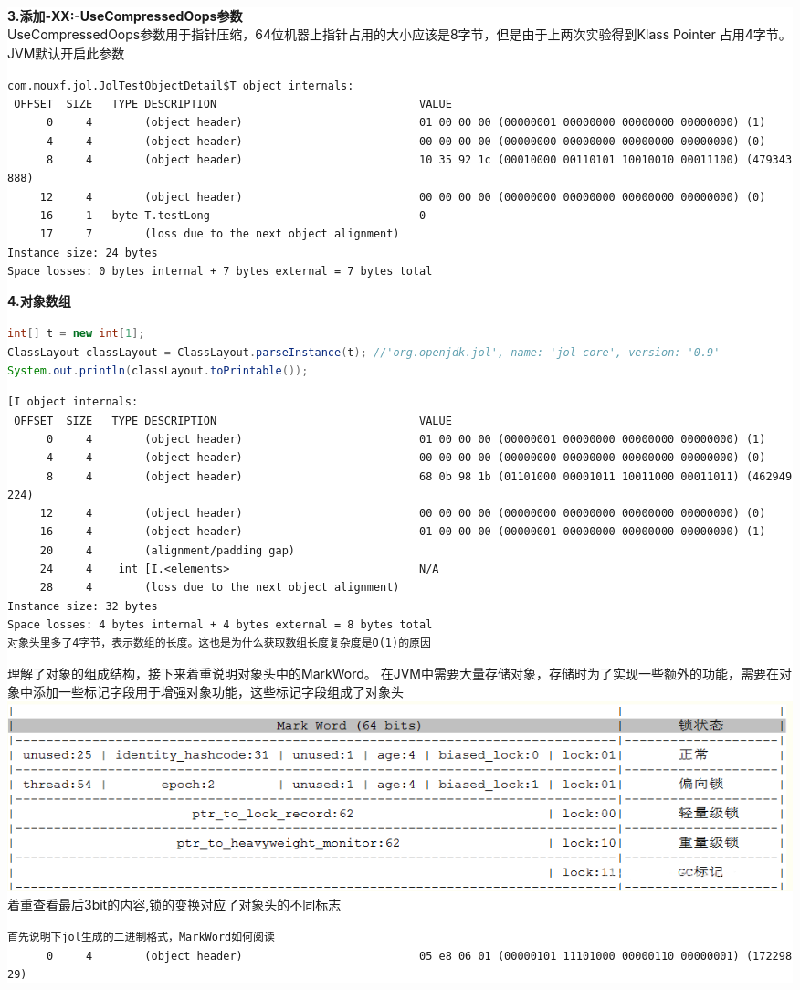 **3.添加-XX:-UseCompressedOops参数**<br/>
UseCompressedOops参数用于指针压缩，64位机器上指针占用的大小应该是8字节，但是由于上两次实验得到Klass Pointer 占用4字节。JVM默认开启此参数
```
com.mouxf.jol.JolTestObjectDetail$T object internals:
 OFFSET  SIZE   TYPE DESCRIPTION                               VALUE
      0     4        (object header)                           01 00 00 00 (00000001 00000000 00000000 00000000) (1)
      4     4        (object header)                           00 00 00 00 (00000000 00000000 00000000 00000000) (0)
      8     4        (object header)                           10 35 92 1c (00010000 00110101 10010010 00011100) (479343888)
     12     4        (object header)                           00 00 00 00 (00000000 00000000 00000000 00000000) (0)
     16     1   byte T.testLong                                0
     17     7        (loss due to the next object alignment)
Instance size: 24 bytes
Space losses: 0 bytes internal + 7 bytes external = 7 bytes total
```
**4.对象数组**
```java
int[] t = new int[1];
ClassLayout classLayout = ClassLayout.parseInstance(t); //'org.openjdk.jol', name: 'jol-core', version: '0.9'
System.out.println(classLayout.toPrintable());
```
```
[I object internals:
 OFFSET  SIZE   TYPE DESCRIPTION                               VALUE
      0     4        (object header)                           01 00 00 00 (00000001 00000000 00000000 00000000) (1)
      4     4        (object header)                           00 00 00 00 (00000000 00000000 00000000 00000000) (0)
      8     4        (object header)                           68 0b 98 1b (01101000 00001011 10011000 00011011) (462949224)
     12     4        (object header)                           00 00 00 00 (00000000 00000000 00000000 00000000) (0)
     16     4        (object header)                           01 00 00 00 (00000001 00000000 00000000 00000000) (1)
     20     4        (alignment/padding gap)                  
     24     4    int [I.<elements>                             N/A
     28     4        (loss due to the next object alignment)
Instance size: 32 bytes
Space losses: 4 bytes internal + 4 bytes external = 8 bytes total
对象头里多了4字节，表示数组的长度。这也是为什么获取数组长度复杂度是O(1)的原因
```
理解了对象的组成结构，接下来着重说明对象头中的MarkWord。
在JVM中需要大量存储对象，存储时为了实现一些额外的功能，需要在对象中添加一些标记字段用于增强对象功能，这些标记字段组成了对象头<br>
![对象头](../../pic/64classheader.png)
<br/>着重查看最后3bit的内容,锁的变换对应了对象头的不同标志<br>
```
首先说明下jol生成的二进制格式，MarkWord如何阅读
      0     4        (object header)                           05 e8 06 01 (00000101 11101000 00000110 00000001) (17229829)
```